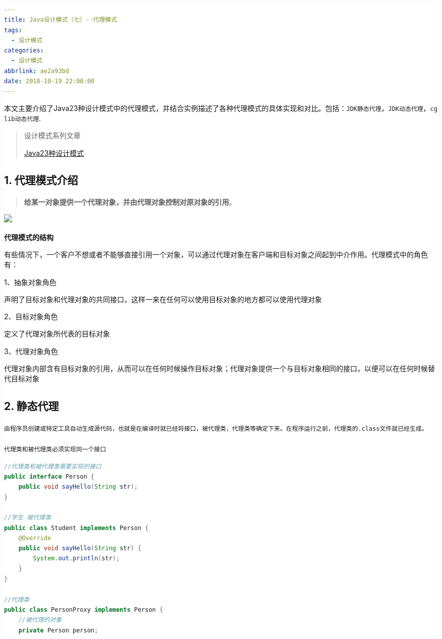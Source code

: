 ```yaml
---
title: Java设计模式（七）--代理模式
tags:
  - 设计模式
categories:
  - 设计模式
abbrlink: ae2a93bd
date: 2018-10-19 22:00:00
---
```


本文主要介绍了Java23种设计模式中的代理模式，并结合实例描述了各种代理模式的具体实现和对比。包括：`JDK静态代理`，`JDK动态代理`，`cglib动态代理`.



> 设计模式系列文章
>
> [Java23种设计模式](https://www.lixueduan.com/categories/%E8%AE%BE%E8%AE%A1%E6%A8%A1%E5%BC%8F/)

## 1. 代理模式介绍

> **给某一对象提供一个代理对象，并由代理对象控制对原对象的引用**。

![](https://github.com/illusorycloud/illusorycloud.github.io/raw/hexo/myImages/design_pattern/seven-proxy.png)

**代理模式的结构**

有些情况下，一个客户不想或者不能够直接引用一个对象，可以通过代理对象在客户端和目标对象之间起到中介作用。代理模式中的角色有：

1、抽象对象角色

声明了目标对象和代理对象的共同接口，这样一来在任何可以使用目标对象的地方都可以使用代理对象

2、目标对象角色

定义了代理对象所代表的目标对象

3、代理对象角色

代理对象内部含有目标对象的引用，从而可以在任何时候操作目标对象；代理对象提供一个与目标对象相同的接口，以便可以在任何时候替代目标对象

## 2. 静态代理

```
由程序员创建或特定工具自动生成源代码，也就是在编译时就已经将接口，被代理类，代理类等确定下来。在程序运行之前，代理类的.class文件就已经生成。

代理类和被代理类必须实现同一个接口
```

```java
//代理类和被代理类需要实现的接口
public interface Person {
    public void sayHello(String str);
}

//学生 被代理类
public class Student implements Person {
    @Override
    public void sayHello(String str) {
        System.out.println(str);
    }
}

//代理类
public class PersonProxy implements Person {
    //被代理的对象
    private Person person;

```